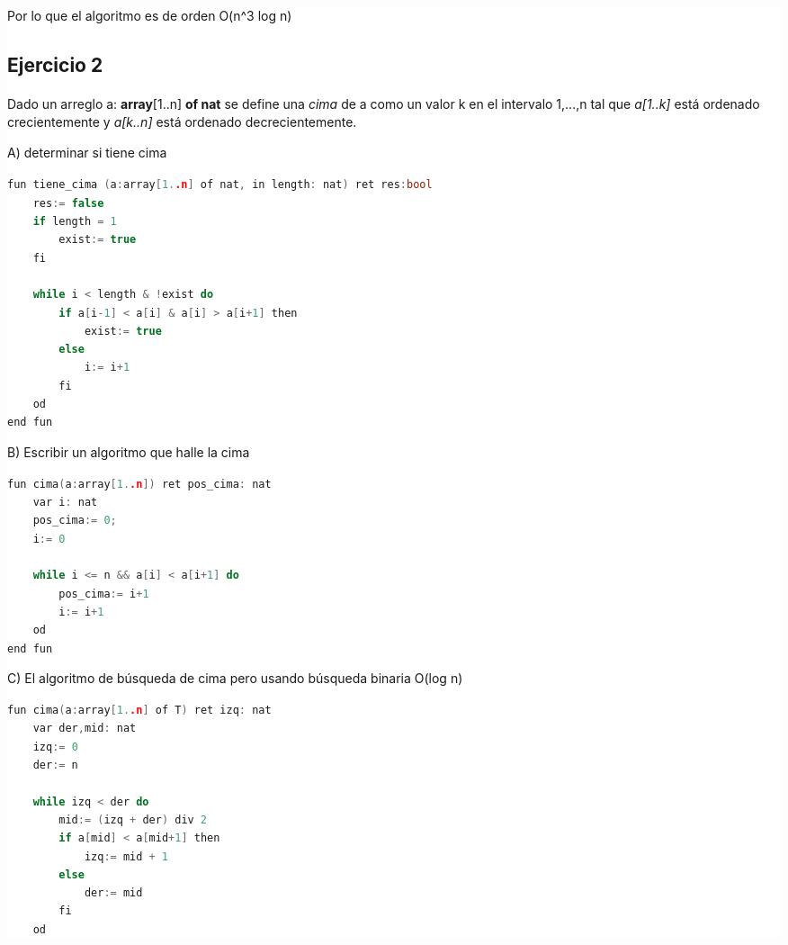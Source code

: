 Por lo que el algoritmo es de orden O(n^3 log n)

## Ejercicio 2

Dado un arreglo a: **array**[1..n] **of nat** se define una *cima* de a como un valor k en el intervalo 1,...,n tal que *a[1..k]* está ordenado crecientemente y *a[k..n]* está ordenado decrecientemente.

A) determinar si tiene cima

```c
fun tiene_cima (a:array[1..n] of nat, in length: nat) ret res:bool
	res:= false
	if length = 1
		exist:= true
	fi
	
	while i < length & !exist do
		if a[i-1] < a[i] & a[i] > a[i+1] then
			exist:= true
		else 
			i:= i+1
		fi
	od
end fun
```

B) Escribir un algoritmo que halle la cima

```c
fun cima(a:array[1..n]) ret pos_cima: nat
	var i: nat
	pos_cima:= 0;
	i:= 0
	
	while i <= n && a[i] < a[i+1] do
		pos_cima:= i+1
		i:= i+1
	od
end fun
```

C) El algoritmo de búsqueda de cima pero usando búsqueda binaria O(log n)

```c
fun cima(a:array[1..n] of T) ret izq: nat
	var der,mid: nat
	izq:= 0
	der:= n
	
	while izq < der do
		mid:= (izq + der) div 2
		if a[mid] < a[mid+1] then
			izq:= mid + 1
		else 
			der:= mid
		fi
	od
```
